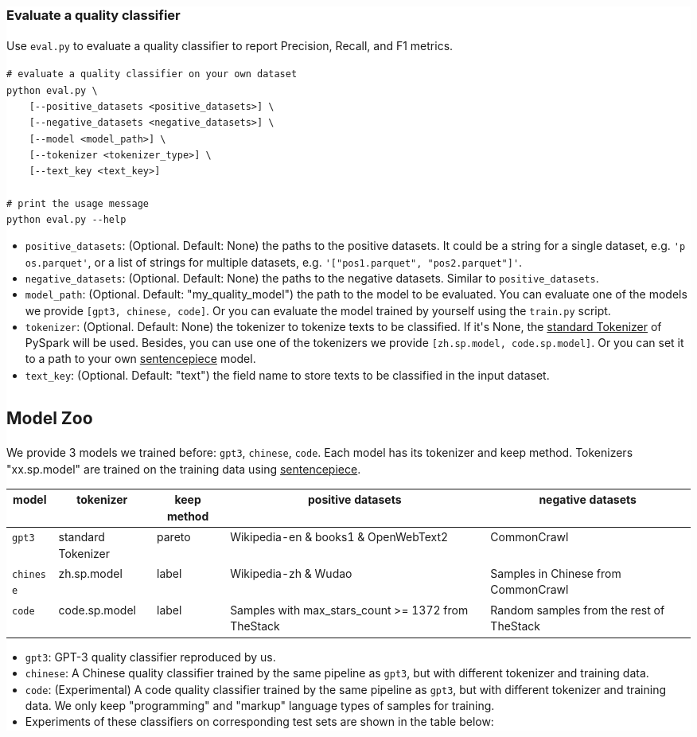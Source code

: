 ### Evaluate a quality classifier

Use `eval.py` to evaluate a quality classifier to report Precision, Recall, and F1 metrics.

```shell
# evaluate a quality classifier on your own dataset
python eval.py \
    [--positive_datasets <positive_datasets>] \
    [--negative_datasets <negative_datasets>] \
    [--model <model_path>] \
    [--tokenizer <tokenizer_type>] \
    [--text_key <text_key>]

# print the usage message
python eval.py --help
```

- `positive_datasets`: (Optional. Default: None) the paths to the positive datasets. It could be a string for a single dataset, e.g. `'pos.parquet'`, or a list of strings for multiple datasets, e.g. `'["pos1.parquet", "pos2.parquet"]'`.
- `negative_datasets`: (Optional. Default: None) the paths to the negative datasets. Similar to `positive_datasets`.
- `model_path`: (Optional. Default: "my_quality_model") the path to the model to be evaluated. You can evaluate one of the models we provide `[gpt3, chinese, code]`. Or you can evaluate the model trained by yourself using the `train.py` script.
- `tokenizer`: (Optional. Default: None) the tokenizer to tokenize texts to be classified. If it's None, the [standard Tokenizer](https://spark.apache.org/docs/latest/api/python/reference/api/pyspark.ml.feature.Tokenizer.html#tokenizer) of PySpark will be used. Besides, you can use one of the tokenizers we provide `[zh.sp.model, code.sp.model]`. Or you can set it to a path to your own [sentencepiece](https://github.com/google/sentencepiece) model.
- `text_key`: (Optional. Default: "text") the field name to store texts to be classified in the input dataset.

## Model Zoo

We provide 3 models we trained before: `gpt3`, `chinese`, `code`. Each model has its tokenizer and keep method. Tokenizers "xx.sp.model" are trained on the training data using [sentencepiece](https://github.com/google/sentencepiece).

| model     | tokenizer          | keep method      | positive datasets                                  | negative datasets                        |
|-----------|--------------------|------------------|----------------------------------------------------|------------------------------------------|
| `gpt3`    | standard Tokenizer | pareto           | Wikipedia-en & books1 & OpenWebText2               | CommonCrawl                              |
| `chinese` | zh.sp.model        | label            | Wikipedia-zh & Wudao                               | Samples in Chinese from CommonCrawl      |
| `code`    | code.sp.model      | label            | Samples with max_stars_count >= 1372 from TheStack | Random samples from the rest of TheStack |

- `gpt3`: GPT-3 quality classifier reproduced by us.
- `chinese`: A Chinese quality classifier trained by the same pipeline as `gpt3`, but with different tokenizer and training data.
- `code`: (Experimental) A code quality classifier trained by the same pipeline as `gpt3`, but with different tokenizer and training data. We only keep "programming" and "markup" language types of samples for training.
- Experiments of these classifiers on corresponding test sets are shown in the table below:
